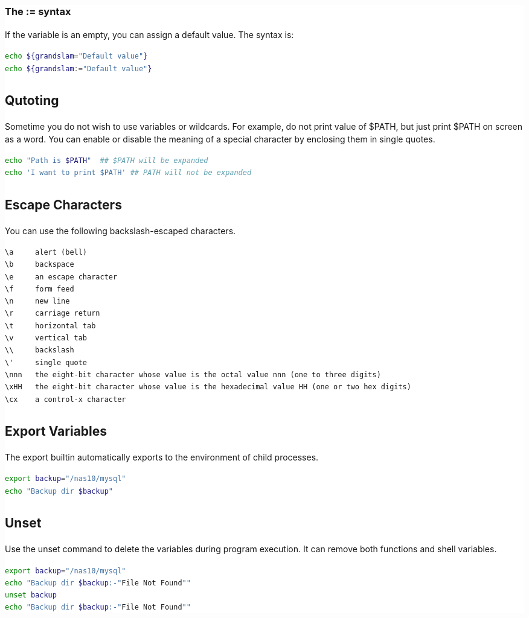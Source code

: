 
### The := syntax
If the variable is an empty, you can assign a default value. The syntax is:
```bash
echo ${grandslam="Default value"} 
echo ${grandslam:="Default value"}
```

## Qutoting
Sometime you do not wish to use variables or wildcards. For example, do not print value of $PATH, but just print $PATH on screen as a word. You can enable or disable the meaning of a special character by enclosing them in single quotes. 
```bash
echo "Path is $PATH"  ## $PATH will be expanded
echo 'I want to print $PATH' ## PATH will not be expanded
```

## Escape Characters
You can use the following backslash-escaped characters.
 ```
 \a     alert (bell)
\b     backspace
\e     an escape character
\f     form feed
\n     new line
\r     carriage return
\t     horizontal tab
\v     vertical tab
\\     backslash
\'     single quote
\nnn   the eight-bit character whose value is the octal value nnn (one to three digits)
\xHH   the eight-bit character whose value is the hexadecimal value HH (one or two hex digits)
\cx    a control-x character
```
## Export Variables
The export builtin automatically exports to the environment of child processes.
```bash
export backup="/nas10/mysql"
echo "Backup dir $backup"
```

## Unset
Use the unset command to delete the variables during program execution. It can remove both functions and shell variables. 
```bash
export backup="/nas10/mysql"
echo "Backup dir $backup:-"File Not Found""
unset backup
echo "Backup dir $backup:-"File Not Found""
```
